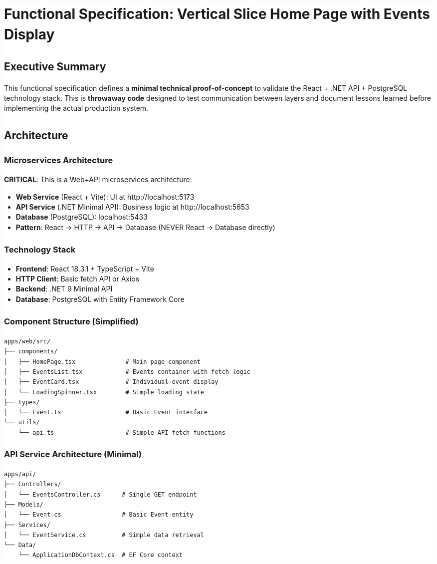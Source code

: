 # Functional Specification: Vertical Slice Home Page with Events Display





## Executive Summary

This functional specification defines a **minimal technical proof-of-concept** to validate the React + .NET API + PostgreSQL technology stack. This is **throwaway code** designed to test communication between layers and document lessons learned before implementing the actual production system.

## Architecture

### Microservices Architecture
**CRITICAL**: This is a Web+API microservices architecture:
- **Web Service** (React + Vite): UI at http://localhost:5173
- **API Service** (.NET Minimal API): Business logic at http://localhost:5653
- **Database** (PostgreSQL): localhost:5433
- **Pattern**: React → HTTP → API → Database (NEVER React → Database directly)

### Technology Stack
- **Frontend**: React 18.3.1 + TypeScript + Vite
- **HTTP Client**: Basic fetch API or Axios
- **Backend**: .NET 9 Minimal API
- **Database**: PostgreSQL with Entity Framework Core

### Component Structure (Simplified)
```
apps/web/src/
├── components/
│   ├── HomePage.tsx              # Main page component
│   ├── EventsList.tsx            # Events container with fetch logic
│   ├── EventCard.tsx             # Individual event display
│   └── LoadingSpinner.tsx        # Simple loading state
├── types/
│   └── Event.ts                  # Basic Event interface
└── utils/
    └── api.ts                    # Simple API fetch functions
```

### API Service Architecture (Minimal)
```
apps/api/
├── Controllers/
│   └── EventsController.cs      # Single GET endpoint
├── Models/
│   └── Event.cs                 # Basic Event entity
├── Services/
│   └── EventService.cs          # Simple data retrieval
└── Data/
    └── ApplicationDbContext.cs  # EF Core context
```
